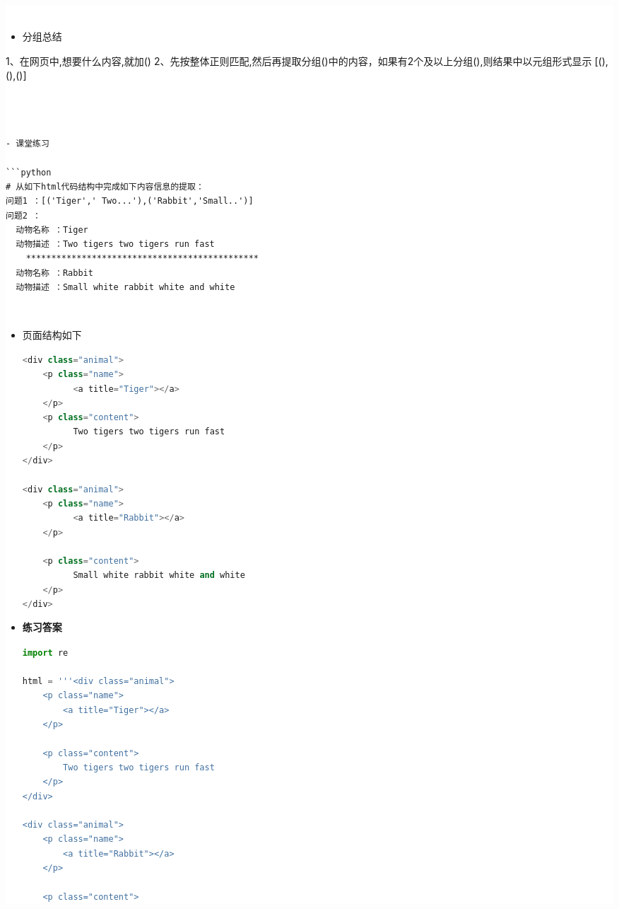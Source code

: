   ​

- 分组总结


  ```python
1、在网页中,想要什么内容,就加()
2、先按整体正则匹配,然后再提取分组()中的内容，如果有2个及以上分组(),则结果中以元组形式显示 [(),(),()]
  ```



- 课堂练习

  ```python
  # 从如下html代码结构中完成如下内容信息的提取：
  问题1 ：[('Tiger',' Two...'),('Rabbit','Small..')]
  问题2 ：
  	动物名称 ：Tiger
  	动物描述 ：Two tigers two tigers run fast
      **********************************************
  	动物名称 ：Rabbit
  	动物描述 ：Small white rabbit white and white
  ```
  ​

- 页面结构如下

  ```python
  <div class="animal">
      <p class="name">
  			<a title="Tiger"></a>
      </p>
      <p class="content">
  			Two tigers two tigers run fast
      </p>
  </div>

  <div class="animal">
      <p class="name">
  			<a title="Rabbit"></a>
      </p>

      <p class="content">
  			Small white rabbit white and white
      </p>
  </div>
  ```

- **练习答案**

  ```python
  import re

  html = '''<div class="animal">
      <p class="name">
          <a title="Tiger"></a>
      </p>

      <p class="content">
          Two tigers two tigers run fast
      </p>
  </div>

  <div class="animal">
      <p class="name">
          <a title="Rabbit"></a>
      </p>

      <p class="content">
  ```